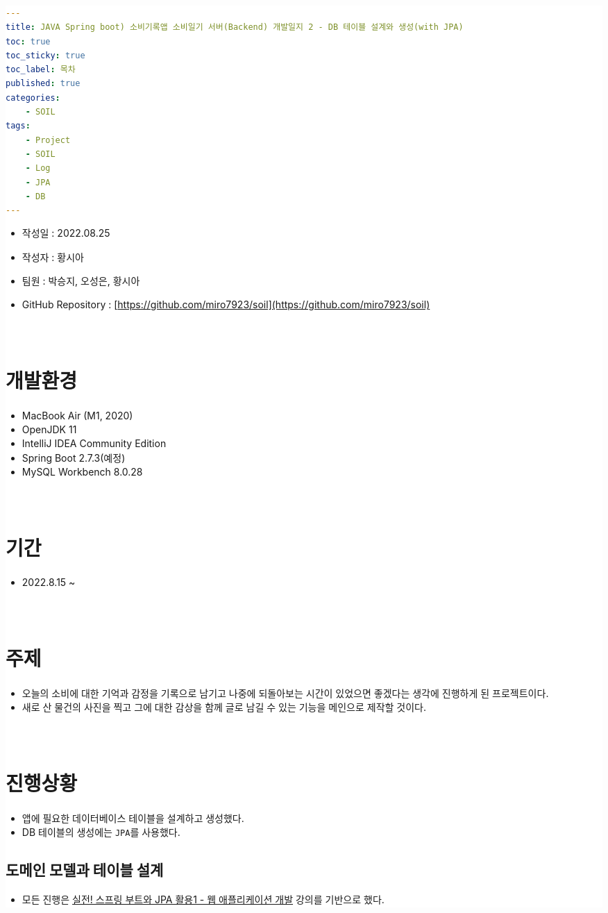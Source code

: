 ```yaml
---
title: JAVA Spring boot) 소비기록앱 소비일기 서버(Backend) 개발일지 2 - DB 테이블 설계와 생성(with JPA)
toc: true
toc_sticky: true
toc_label: 목차
published: true
categories:
    - SOIL
tags:
    - Project
    - SOIL
    - Log
    - JPA
    - DB
---
```


* 작성일 : 2022.08.25
* 작성자 : 황시아

* 팀원 : 박승지, 오성은, 황시아
* GitHub Repository : [https://github.com/miro7923/soil](https://github.com/miro7923/soil)<br><br><br>

# 개발환경
* MacBook Air (M1, 2020)
* OpenJDK 11
* IntelliJ IDEA Community Edition
* Spring Boot 2.7.3(예정)
* MySQL Workbench 8.0.28<br><br><br>

# 기간
* 2022.8.15 ~ <br><br><br>

# 주제
* 오늘의 소비에 대한 기억과 감정을 기록으로 남기고 나중에 되돌아보는 시간이 있었으면 좋겠다는 생각에 진행하게 된 프로젝트이다.
* 새로 산 물건의 사진을 찍고 그에 대한 감상을 함께 글로 남길 수 있는 기능을 메인으로 제작할 것이다.<br><br><br>

# 진행상황
* 앱에 필요한 데이터베이스 테이블을 설계하고 생성했다.
* DB 테이블의 생성에는 `JPA`를 사용했다.

## 도메인 모델과 테이블 설계

* 모든 진행은 [실전! 스프링 부트와 JPA 활용1 - 웹 애플리케이션 개발](https://www.inflearn.com/course/%EC%8A%A4%ED%94%84%EB%A7%81%EB%B6%80%ED%8A%B8-JPA-%ED%99%9C%EC%9A%A9-1/dashboard) 강의를 기반으로 했다.
